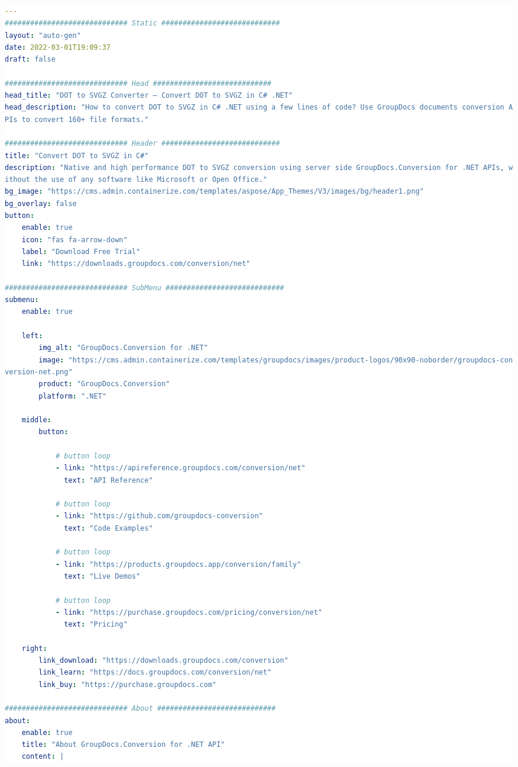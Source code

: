 ```yaml
---
############################# Static ############################
layout: "auto-gen"
date: 2022-03-01T19:09:37
draft: false

############################# Head ############################
head_title: "DOT to SVGZ Converter – Convert DOT to SVGZ in C# .NET"
head_description: "How to convert DOT to SVGZ in C# .NET using a few lines of code? Use GroupDocs documents conversion APIs to convert 160+ file formats."

############################# Header ############################
title: "Convert DOT to SVGZ in C#"
description: "Native and high performance DOT to SVGZ conversion using server side GroupDocs.Conversion for .NET APIs, without the use of any software like Microsoft or Open Office."
bg_image: "https://cms.admin.containerize.com/templates/aspose/App_Themes/V3/images/bg/header1.png"
bg_overlay: false
button:
    enable: true
    icon: "fas fa-arrow-down"
    label: "Download Free Trial"
    link: "https://downloads.groupdocs.com/conversion/net"

############################# SubMenu ############################
submenu:
    enable: true

    left:
        img_alt: "GroupDocs.Conversion for .NET"
        image: "https://cms.admin.containerize.com/templates/groupdocs/images/product-logos/90x90-noborder/groupdocs-conversion-net.png"
        product: "GroupDocs.Conversion"
        platform: ".NET"

    middle:
        button:

            # button loop
            - link: "https://apireference.groupdocs.com/conversion/net"
              text: "API Reference"

            # button loop
            - link: "https://github.com/groupdocs-conversion"
              text: "Code Examples"

            # button loop
            - link: "https://products.groupdocs.app/conversion/family"
              text: "Live Demos"

            # button loop
            - link: "https://purchase.groupdocs.com/pricing/conversion/net"
              text: "Pricing"

    right:
        link_download: "https://downloads.groupdocs.com/conversion"
        link_learn: "https://docs.groupdocs.com/conversion/net"
        link_buy: "https://purchase.groupdocs.com"

############################# About ############################
about:
    enable: true
    title: "About GroupDocs.Conversion for .NET API"
    content: |
```